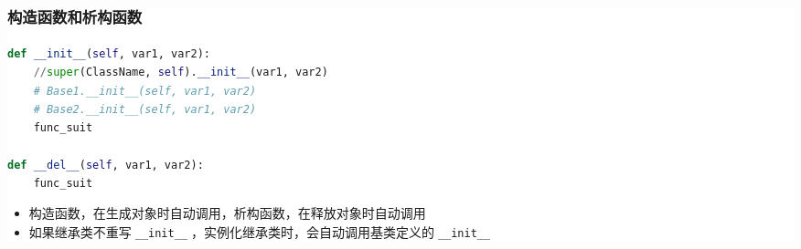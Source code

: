 ### 构造函数和析构函数

```py
def __init__(self, var1, var2):
    //super(ClassName, self).__init__(var1, var2)
    # Base1.__init__(self, var1, var2)
    # Base2.__init__(self, var1, var2)
    func_suit

def __del__(self, var1, var2):
    func_suit
```

* 构造函数，在生成对象时自动调用，析构函数，在释放对象时自动调用
* 如果继承类不重写 `__init__` ，实例化继承类时，会自动调用基类定义的 `__init__`
